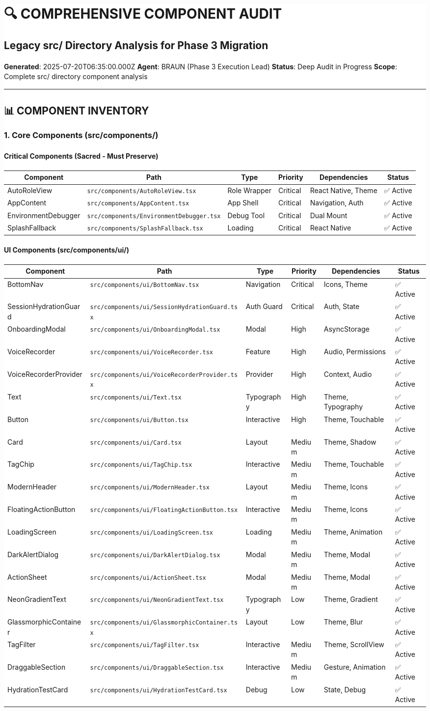 # 🔍 **COMPREHENSIVE COMPONENT AUDIT**
## **Legacy src/ Directory Analysis for Phase 3 Migration**

**Generated**: 2025-07-20T06:35:00.000Z
**Agent**: BRAUN (Phase 3 Execution Lead)
**Status**: Deep Audit in Progress
**Scope**: Complete src/ directory component analysis

---

## 📊 **COMPONENT INVENTORY**

### **1. Core Components (src/components/)**

#### **Critical Components (Sacred - Must Preserve)**
| Component | Path | Type | Priority | Dependencies | Status |
|-----------|------|------|----------|--------------|--------|
| AutoRoleView | `src/components/AutoRoleView.tsx` | Role Wrapper | Critical | React Native, Theme | ✅ Active |
| AppContent | `src/components/AppContent.tsx` | App Shell | Critical | Navigation, Auth | ✅ Active |
| EnvironmentDebugger | `src/components/EnvironmentDebugger.tsx` | Debug Tool | Critical | Dual Mount | ✅ Active |
| SplashFallback | `src/components/SplashFallback.tsx` | Loading | Critical | React Native | ✅ Active |

#### **UI Components (src/components/ui/)**
| Component | Path | Type | Priority | Dependencies | Status |
|-----------|------|------|----------|--------------|--------|
| BottomNav | `src/components/ui/BottomNav.tsx` | Navigation | Critical | Icons, Theme | ✅ Active |
| SessionHydrationGuard | `src/components/ui/SessionHydrationGuard.tsx` | Auth Guard | Critical | Auth, State | ✅ Active |
| OnboardingModal | `src/components/ui/OnboardingModal.tsx` | Modal | High | AsyncStorage | ✅ Active |
| VoiceRecorder | `src/components/ui/VoiceRecorder.tsx` | Feature | High | Audio, Permissions | ✅ Active |
| VoiceRecorderProvider | `src/components/ui/VoiceRecorderProvider.tsx` | Provider | High | Context, Audio | ✅ Active |
| Text | `src/components/ui/Text.tsx` | Typography | High | Theme, Typography | ✅ Active |
| Button | `src/components/ui/Button.tsx` | Interactive | High | Theme, Touchable | ✅ Active |
| Card | `src/components/ui/Card.tsx` | Layout | Medium | Theme, Shadow | ✅ Active |
| TagChip | `src/components/ui/TagChip.tsx` | Interactive | Medium | Theme, Touchable | ✅ Active |
| ModernHeader | `src/components/ui/ModernHeader.tsx` | Layout | Medium | Theme, Icons | ✅ Active |
| FloatingActionButton | `src/components/ui/FloatingActionButton.tsx` | Interactive | Medium | Theme, Icons | ✅ Active |
| LoadingScreen | `src/components/ui/LoadingScreen.tsx` | Loading | Medium | Theme, Animation | ✅ Active |
| DarkAlertDialog | `src/components/ui/DarkAlertDialog.tsx` | Modal | Medium | Theme, Modal | ✅ Active |
| ActionSheet | `src/components/ui/ActionSheet.tsx` | Modal | Medium | Theme, Modal | ✅ Active |
| NeonGradientText | `src/components/ui/NeonGradientText.tsx` | Typography | Low | Theme, Gradient | ✅ Active |
| GlassmorphicContainer | `src/components/ui/GlassmorphicContainer.tsx` | Layout | Low | Theme, Blur | ✅ Active |
| TagFilter | `src/components/ui/TagFilter.tsx` | Interactive | Medium | Theme, ScrollView | ✅ Active |
| DraggableSection | `src/components/ui/DraggableSection.tsx` | Interactive | Medium | Gesture, Animation | ✅ Active |
| HydrationTestCard | `src/components/ui/HydrationTestCard.tsx` | Debug | Low | State, Debug | ✅ Active |